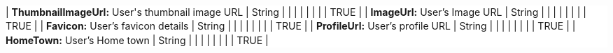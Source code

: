 | **ThumbnailImageUrl:** User's thumbnail image URL                                                                                                                                                                                                                                                             | String                                 |                                                                         |                                                                                                                  |                                                                                |                                            |                                                        |                      |                                                                                                                                                                                                                                                                                                                                    | TRUE             |
| **ImageUrl:** User’s Image URL                                                                                                                                                                                                                                                                                | String                                 |                                                                         |                                                                                                                  |                                                                                |                                            |                                                        |                      |                                                                                                                                                                                                                                                                                                                                    | TRUE             |
| **Favicon:** User’s favicon details                                                                                                                                                                                                                                                                           | String                                 |                                                                         |                                                                                                                  |                                                                                |                                            |                                                        |                      |                                                                                                                                                                                                                                                                                                                                    | TRUE             |
| **ProfileUrl:** User’s profile URL                                                                                                                                                                                                                                                                            | String                                 |                                                                         |                                                                                                                  |                                                                                |                                            |                                                        |                      |                                                                                                                                                                                                                                                                                                                                    | TRUE             |
| **HomeTown:** User’s Home town                                                                                                                                                                                                                                                                                | String                                 |                                                                         |                                                                                                                  |                                                                                |                                            |                                                        |                      |                                                                                                                                                                                                                                                                                                                                    | TRUE             |